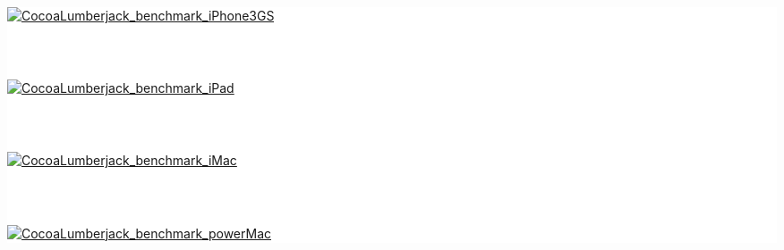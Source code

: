 <a href="http://www.flickr.com/photos/100714763@N06/9575919309/" title="CocoaLumberjack_benchmark_iPhone3GS by robbiehanson, on Flickr"><img src="http://farm6.staticflickr.com/5465/9575919309_522d129a6b_c.jpg" width="800" height="567" alt="CocoaLumberjack_benchmark_iPhone3GS"></a>
<br/><br/><br/><br/>
<a href="http://www.flickr.com/photos/100714763@N06/9578712828/" title="CocoaLumberjack_benchmark_iPad by robbiehanson, on Flickr"><img src="http://farm6.staticflickr.com/5335/9578712828_8a1c717c4a_c.jpg" width="800" height="567" alt="CocoaLumberjack_benchmark_iPad"></a>
<br/><br/><br/><br/>
<a href="http://www.flickr.com/photos/100714763@N06/9575918737/" title="CocoaLumberjack_benchmark_iMac by robbiehanson, on Flickr"><img src="http://farm6.staticflickr.com/5541/9575918737_fd21649c6c_c.jpg" width="800" height="567" alt="CocoaLumberjack_benchmark_iMac"></a>
<br/><br/><br/><br/>
<a href="http://www.flickr.com/photos/100714763@N06/9575919599/" title="CocoaLumberjack_benchmark_powerMac by robbiehanson, on Flickr"><img src="http://farm4.staticflickr.com/3727/9575919599_c08287fefe_c.jpg" width="800" height="567" alt="CocoaLumberjack_benchmark_powerMac"></a>